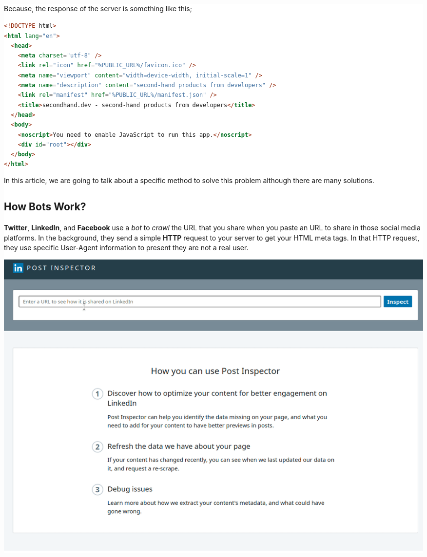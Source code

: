 Because, the response of the server is something like this;

```html
<!DOCTYPE html>
<html lang="en">
  <head>
    <meta charset="utf-8" />
    <link rel="icon" href="%PUBLIC_URL%/favicon.ico" />
    <meta name="viewport" content="width=device-width, initial-scale=1" />
    <meta name="description" content="second-hand products from developers" />
    <link rel="manifest" href="%PUBLIC_URL%/manifest.json" />
    <title>secondhand.dev - second-hand products from developers</title>
  </head>
  <body>
    <noscript>You need to enable JavaScript to run this app.</noscript>
    <div id="root"></div>
  </body>
</html>
```

In this article, we are going to talk about a specific method to solve this problem although there are many solutions.

## How Bots Work?

**Twitter**, **LinkedIn**, and **Facebook** use a _bot_ to _crawl_ the URL that you share when you paste an URL to share in those social media platforms. In the background, they send a simple **HTTP** request to your server to get your HTML meta tags. In that HTTP request, they use specific [User-Agent](https://developer.mozilla.org/en-US/docs/Web/HTTP/Headers/User-Agent) information to present they are not a real user.

<img src="/images/posts/01.gif" class="center" />
